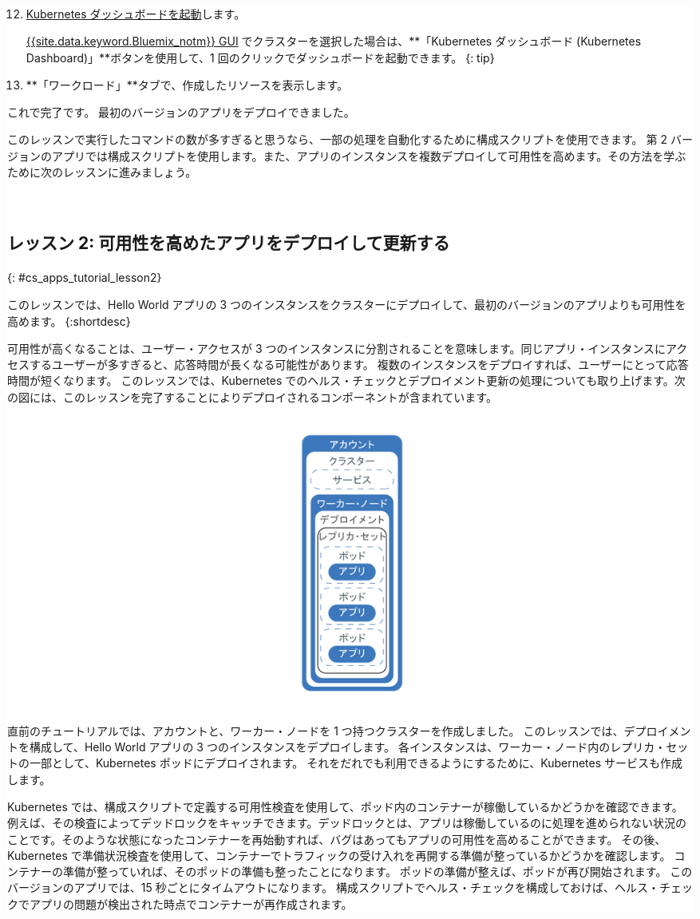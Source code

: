 12. [Kubernetes ダッシュボードを起動](cs_app.html#cli_dashboard)します。

    [{{site.data.keyword.Bluemix_notm}} GUI](https://console.bluemix.net/) でクラスターを選択した場合は、**「Kubernetes ダッシュボード (Kubernetes Dashboard)」**ボタンを使用して、1 回のクリックでダッシュボードを起動できます。
    {: tip}

13. **「ワークロード」**タブで、作成したリソースを表示します。

これで完了です。 最初のバージョンのアプリをデプロイできました。

このレッスンで実行したコマンドの数が多すぎると思うなら、一部の処理を自動化するために構成スクリプトを使用できます。 第 2 バージョンのアプリでは構成スクリプトを使用します。また、アプリのインスタンスを複数デプロイして可用性を高めます。その方法を学ぶために次のレッスンに進みましょう。

<br />


## レッスン 2: 可用性を高めたアプリをデプロイして更新する
{: #cs_apps_tutorial_lesson2}

このレッスンでは、Hello World アプリの 3 つのインスタンスをクラスターにデプロイして、最初のバージョンのアプリよりも可用性を高めます。
{:shortdesc}

可用性が高くなることは、ユーザー・アクセスが 3 つのインスタンスに分割されることを意味します。同じアプリ・インスタンスにアクセスするユーザーが多すぎると、応答時間が長くなる可能性があります。 複数のインスタンスをデプロイすれば、ユーザーにとって応答時間が短くなります。 このレッスンでは、Kubernetes でのヘルス・チェックとデプロイメント更新の処理についても取り上げます。次の図には、このレッスンを完了することによりデプロイされるコンポーネントが含まれています。


![デプロイメントのセットアップ](images/cs_app_tutorial_components2.png)

直前のチュートリアルでは、アカウントと、ワーカー・ノードを 1 つ持つクラスターを作成しました。 このレッスンでは、デプロイメントを構成して、Hello World アプリの 3 つのインスタンスをデプロイします。 各インスタンスは、ワーカー・ノード内のレプリカ・セットの一部として、Kubernetes ポッドにデプロイされます。 それをだれでも利用できるようにするために、Kubernetes サービスも作成します。

Kubernetes では、構成スクリプトで定義する可用性検査を使用して、ポッド内のコンテナーが稼働しているかどうかを確認できます。 例えば、その検査によってデッドロックをキャッチできます。デッドロックとは、アプリは稼働しているのに処理を進められない状況のことです。そのような状態になったコンテナーを再始動すれば、バグはあってもアプリの可用性を高めることができます。 その後、Kubernetes で準備状況検査を使用して、コンテナーでトラフィックの受け入れを再開する準備が整っているかどうかを確認します。 コンテナーの準備が整っていれば、そのポッドの準備も整ったことになります。 ポッドの準備が整えば、ポッドが再び開始されます。 このバージョンのアプリでは、15 秒ごとにタイムアウトになります。 構成スクリプトでヘルス・チェックを構成しておけば、ヘルス・チェックでアプリの問題が検出された時点でコンテナーが再作成されます。
